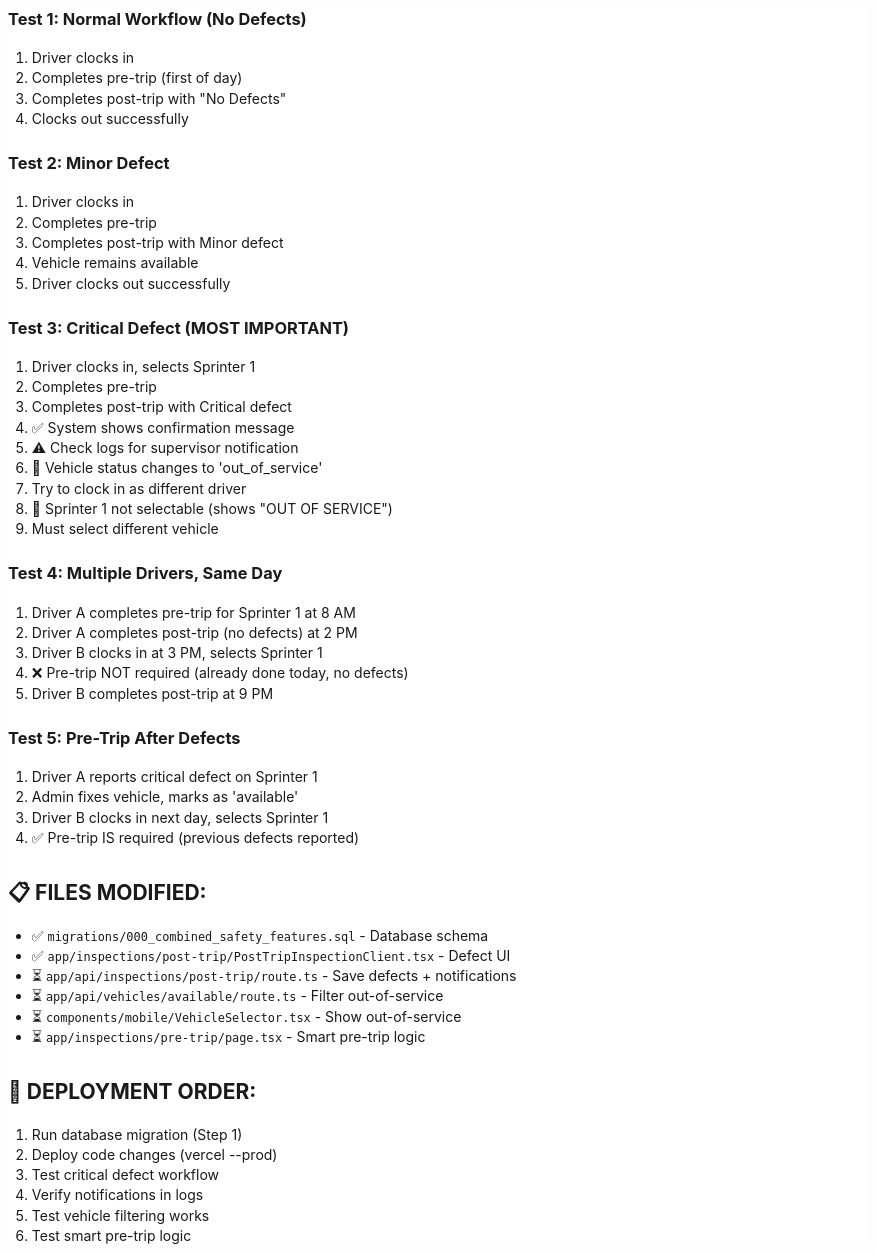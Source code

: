 ### Test 1: Normal Workflow (No Defects)
1. Driver clocks in
2. Completes pre-trip (first of day)
3. Completes post-trip with "No Defects"
4. Clocks out successfully

### Test 2: Minor Defect
1. Driver clocks in
2. Completes pre-trip
3. Completes post-trip with Minor defect
4. Vehicle remains available
5. Driver clocks out successfully

### Test 3: Critical Defect (MOST IMPORTANT)
1. Driver clocks in, selects Sprinter 1
2. Completes pre-trip
3. Completes post-trip with Critical defect
4. ✅ System shows confirmation message
5. ⚠️ Check logs for supervisor notification
6. 🚫 Vehicle status changes to 'out_of_service'
7. Try to clock in as different driver
8. 🚫 Sprinter 1 not selectable (shows "OUT OF SERVICE")
9. Must select different vehicle

### Test 4: Multiple Drivers, Same Day
1. Driver A completes pre-trip for Sprinter 1 at 8 AM
2. Driver A completes post-trip (no defects) at 2 PM
3. Driver B clocks in at 3 PM, selects Sprinter 1
4. ❌ Pre-trip NOT required (already done today, no defects)
5. Driver B completes post-trip at 9 PM

### Test 5: Pre-Trip After Defects
1. Driver A reports critical defect on Sprinter 1
2. Admin fixes vehicle, marks as 'available'
3. Driver B clocks in next day, selects Sprinter 1
4. ✅ Pre-trip IS required (previous defects reported)

## 📋 FILES MODIFIED:

- ✅ `migrations/000_combined_safety_features.sql` - Database schema
- ✅ `app/inspections/post-trip/PostTripInspectionClient.tsx` - Defect UI
- ⏳ `app/api/inspections/post-trip/route.ts` - Save defects + notifications
- ⏳ `app/api/vehicles/available/route.ts` - Filter out-of-service
- ⏳ `components/mobile/VehicleSelector.tsx` - Show out-of-service
- ⏳ `app/inspections/pre-trip/page.tsx` - Smart pre-trip logic

## 🎯 DEPLOYMENT ORDER:

1. Run database migration (Step 1)
2. Deploy code changes (vercel --prod)
3. Test critical defect workflow
4. Verify notifications in logs
5. Test vehicle filtering works
6. Test smart pre-trip logic
